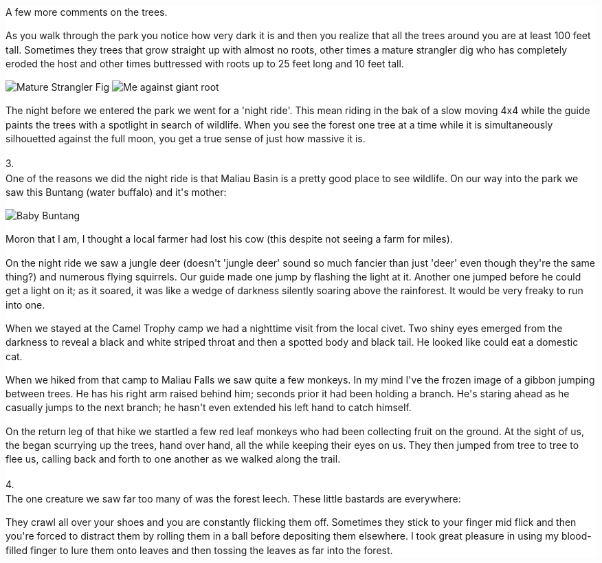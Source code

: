 A few more comments on the trees.

As you walk through the park you notice how very dark it is and then you realize that all the trees around you are at least 100 feet tall. Sometimes they trees that grow straight up with almost no roots, other times a mature strangler dig who has completely eroded the host and other times buttressed with roots up to 25 feet long and 10 feet tall.

<img src="{static}/images/2010/08/IMG_2889.jpg" width="480" height="320" alt="Mature Strangler Fig" />

<img src="{static}/images/2010/08/IMG_2854.jpg" width="480" height="720" alt="Me against giant root" />

The night before we entered the park we went for a 'night ride'. This mean riding in the bak of a slow moving 4x4 while the guide paints the trees with a spotlight in search of wildlife. When you see the forest one tree at a time while it is simultaneously silhouetted against the full moon, you get a true sense of just how massive it is.

<span style="font-size: medium;"><span style="font-size: 14px;">3.</span></span>  
One of the reasons we did the night ride is that Maliau Basin is a pretty good place to see wildlife. On our way into the park we saw this Buntang (water buffalo) and it's mother:

<img src="{static}/images/2010/08/IMG_2711.jpg" width="480" height="207" alt="Baby Buntang" />

Moron that I am, I thought a local farmer had lost his cow (this despite not seeing a farm for miles).

On the night ride we saw a jungle deer (doesn't 'jungle deer' sound so much fancier than just 'deer' even though they're the same thing?) and numerous flying squirrels. Our guide made one jump by flashing the light at it. Another one jumped before he could get a light on it; as it soared, it was like a wedge of darkness silently soaring above the rainforest. It would be very freaky to run into one.

When we stayed at the Camel Trophy camp we had a nighttime visit from the local civet. Two shiny eyes emerged from the darkness to reveal a black and white striped throat and then a spotted body and black tail. He looked like could eat a domestic cat.

When we hiked from that camp to Maliau Falls we saw quite a few monkeys. In my mind I've the frozen image of a gibbon jumping between trees. He has his right arm raised behind him; seconds prior it had been holding a branch. He's staring ahead as he casually jumps to the next branch; he hasn't even extended his left hand to catch himself.

On the return leg of that hike we startled a few red leaf monkeys who had been collecting fruit on the ground. At the sight of us, the began scurrying up the trees, hand over hand, all the while keeping their eyes on us. They then jumped from tree to tree to flee us, calling back and forth to one another as we walked along the trail.

<span style="font-size: medium;"><span style="font-size: 14px;">4.</span></span>  
The one creature we saw far too many of was the forest leech. These little bastards are everywhere:

<iframe width="425" height="344" src="https://www.youtube.com/embed/_EdQx13wX-Q" frameborder="0" allow="accelerometer; autoplay; clipboard-write; encrypted-media; gyroscope; picture-in-picture" allowfullscreen></iframe>

They crawl all over your shoes and you are constantly flicking them off. Sometimes they stick to your finger mid flick and then you're forced to distract them by rolling them in a ball before depositing them elsewhere. I took great pleasure in using my blood-filled finger to lure them onto leaves and then tossing the leaves as far into the forest.

